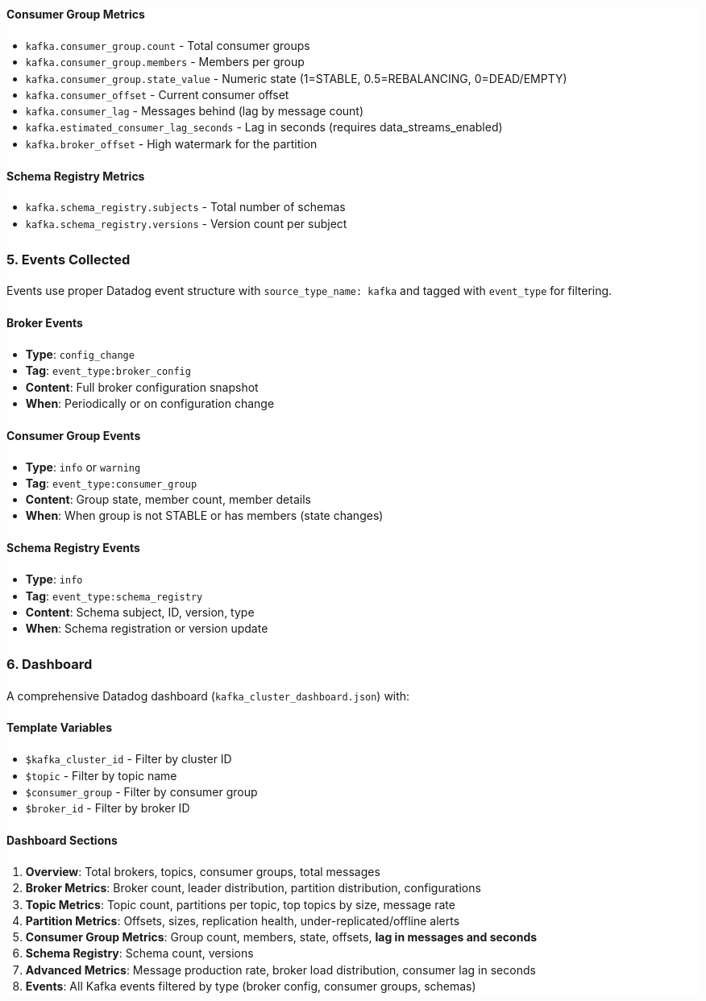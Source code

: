 #### Consumer Group Metrics
- `kafka.consumer_group.count` - Total consumer groups
- `kafka.consumer_group.members` - Members per group
- `kafka.consumer_group.state_value` - Numeric state (1=STABLE, 0.5=REBALANCING, 0=DEAD/EMPTY)
- `kafka.consumer_offset` - Current consumer offset
- `kafka.consumer_lag` - Messages behind (lag by message count)
- `kafka.estimated_consumer_lag_seconds` - Lag in seconds (requires data_streams_enabled)
- `kafka.broker_offset` - High watermark for the partition

#### Schema Registry Metrics
- `kafka.schema_registry.subjects` - Total number of schemas
- `kafka.schema_registry.versions` - Version count per subject

### 5. **Events Collected**

Events use proper Datadog event structure with `source_type_name: kafka` and tagged with `event_type` for filtering.

#### Broker Events
- **Type**: `config_change`
- **Tag**: `event_type:broker_config`
- **Content**: Full broker configuration snapshot
- **When**: Periodically or on configuration change

#### Consumer Group Events
- **Type**: `info` or `warning`
- **Tag**: `event_type:consumer_group`
- **Content**: Group state, member count, member details
- **When**: When group is not STABLE or has members (state changes)

#### Schema Registry Events
- **Type**: `info`
- **Tag**: `event_type:schema_registry`
- **Content**: Schema subject, ID, version, type
- **When**: Schema registration or version update

### 6. **Dashboard**

A comprehensive Datadog dashboard (`kafka_cluster_dashboard.json`) with:

#### Template Variables
- `$kafka_cluster_id` - Filter by cluster ID
- `$topic` - Filter by topic name
- `$consumer_group` - Filter by consumer group
- `$broker_id` - Filter by broker ID

#### Dashboard Sections
1. **Overview**: Total brokers, topics, consumer groups, total messages
2. **Broker Metrics**: Broker count, leader distribution, partition distribution, configurations
3. **Topic Metrics**: Topic count, partitions per topic, top topics by size, message rate
4. **Partition Metrics**: Offsets, sizes, replication health, under-replicated/offline alerts
5. **Consumer Group Metrics**: Group count, members, state, offsets, **lag in messages and seconds**
6. **Schema Registry**: Schema count, versions
7. **Advanced Metrics**: Message production rate, broker load distribution, consumer lag in seconds
8. **Events**: All Kafka events filtered by type (broker config, consumer groups, schemas)
